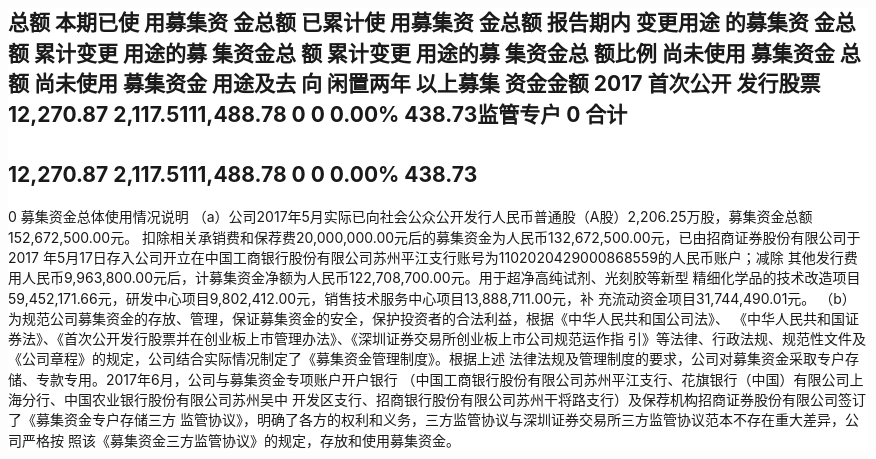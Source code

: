 总额
本期已使
用募集资
金总额
已累计使
用募集资
金总额
报告期内
变更用途
的募集资
金总额
累计变更
用途的募
集资金总
额
累计变更
用途的募
集资金总
额比例
尚未使用
募集资金
总额
尚未使用
募集资金
用途及去
向
闲置两年
以上募集
资金金额
2017
首次公开
发行股票
12,270.87
2,117.5111,488.78
0
0
0.00%
438.73监管专户
0
合计
--
12,270.87
2,117.5111,488.78
0
0
0.00%
438.73
--
0
募集资金总体使用情况说明
（a）公司2017年5月实际已向社会公众公开发行人民币普通股（A股）2,206.25万股，募集资金总额152,672,500.00元。
扣除相关承销费和保荐费20,000,000.00元后的募集资金为人民币132,672,500.00元，已由招商证券股份有限公司于2017
年5月17日存入公司开立在中国工商银行股份有限公司苏州平江支行账号为1102020429000868559的人民币账户；减除
其他发行费用人民币9,963,800.00元后，计募集资金净额为人民币122,708,700.00元。用于超净高纯试剂、光刻胶等新型
精细化学品的技术改造项目59,452,171.66元，研发中心项目9,802,412.00元，销售技术服务中心项目13,888,711.00元，补
充流动资金项目31,744,490.01元。
（b）为规范公司募集资金的存放、管理，保证募集资金的安全，保护投资者的合法利益，根据《中华人民共和国公司法》、
《中华人民共和国证券法》、《首次公开发行股票并在创业板上市管理办法》、《深圳证券交易所创业板上市公司规范运作指
引》等法律、行政法规、规范性文件及《公司章程》的规定，公司结合实际情况制定了《募集资金管理制度》。根据上述
法律法规及管理制度的要求，公司对募集资金采取专户存储、专款专用。2017年6月，公司与募集资金专项账户开户银行
（中国工商银行股份有限公司苏州平江支行、花旗银行（中国）有限公司上海分行、中国农业银行股份有限公司苏州吴中
开发区支行、招商银行股份有限公司苏州干将路支行）及保荐机构招商证券股份有限公司签订了《募集资金专户存储三方
监管协议》，明确了各方的权利和义务，三方监管协议与深圳证券交易所三方监管协议范本不存在重大差异，公司严格按
照该《募集资金三方监管协议》的规定，存放和使用募集资金。